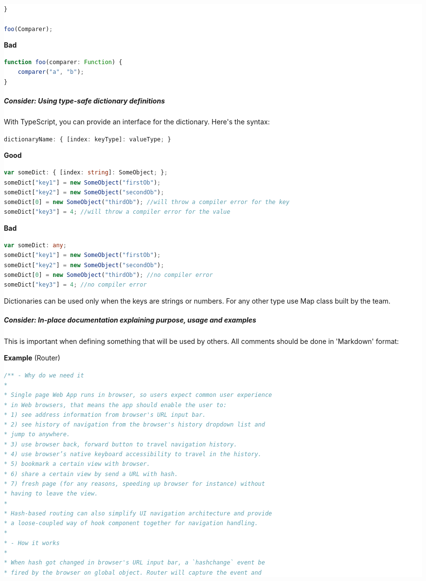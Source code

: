 ```typescript 
} 
 
foo(Comparer); 
```
**Bad** 
```typescript  
function foo(comparer: Function) { 
    comparer("a", "b"); 
} 
```
##### Consider: Using type-safe dictionary definitions  
With TypeScript, you can provide an interface for the dictionary. Here's the syntax: 

```typescript
dictionaryName: { [index: keyType]: valueType; }
```
  
**Good** 
```typescript 
var someDict: { [index: string]: SomeObject; }; 
someDict["key1"] = new SomeObject("firstOb"); 
someDict["key2"] = new SomeObject("secondOb"); 
someDict[0] = new SomeObject("thirdOb"); //will throw a compiler error for the key 
someDict["key3"] = 4; //will throw a compiler error for the value 
``` 
 
**Bad** 
```typescript 
var someDict: any; 
someDict["key1"] = new SomeObject("firstOb"); 
someDict["key2"] = new SomeObject("secondOb"); 
someDict[0] = new SomeObject("thirdOb"); //no compiler error 
someDict["key3"] = 4; //no compiler error 
``` 
Dictionaries can be used only when the keys are strings or numbers. For any other type use Map class built by the team. 
 
 
##### Consider: In-place documentation explaining purpose, usage and examples 
This is important when defining something that will be used by others. 
All comments should be done in 'Markdown' format:

**Example** 
(Router) 
```typescript 
/** - Why do we need it 
* 
* Single page Web App runs in browser, so users expect common user experience  
* in Web browsers, that means the app should enable the user to: 
* 1) see address information from browser's URL input bar. 
* 2) see history of navigation from the browser's history dropdown list and 
* jump to anywhere. 
* 3) use browser back, forward button to travel navigation history. 
* 4) use browser’s native keyboard accessibility to travel in the history. 
* 5) bookmark a certain view with browser. 
* 6) share a certain view by send a URL with hash. 
* 7) fresh page (for any reasons, speeding up browser for instance) without  
* having to leave the view. 
*  
* Hash-based routing can also simplify UI navigation architecture and provide 
* a loose-coupled way of hook component together for navigation handling. 
*
* - How it works 
* 
* When hash got changed in browser's URL input bar, a `hashchange` event be 
* fired by the browser on global object. Router will capture the event and 
```